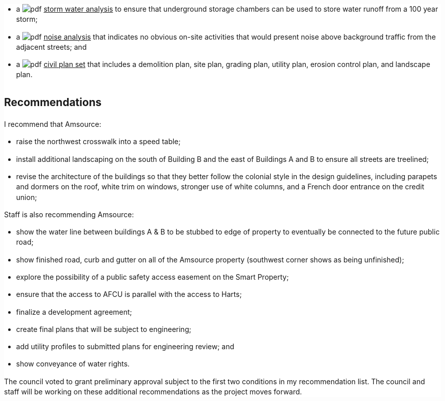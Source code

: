 * a ![pdf](/theme/images/pdficon_small.png) [storm water
  analysis](/images/amsource/storm-water-study.pdf) to ensure that
  underground storage chambers can be used to store water runoff from
  a 100 year storm;

* a ![pdf](/theme/images/pdficon_small.png) [noise
  analysis](/images/amsource/afcu-noise-letter.pdf) that indicates no
  obvious on-site activities that would present noise above background
  traffic from the adjacent streets; and

* a ![pdf](/theme/images/pdficon_small.png) [civil plan
  set](/images/amsource/civil-plan-set.pdf) that includes a demolition
  plan, site plan, grading plan, utility plan, erosion control plan,
  and landscape plan.

## Recommendations

I recommend that Amsource:

* raise the northwest crosswalk into a speed table;

* install additional landscaping on the south of Building B and the
  east of Buildings A and B to ensure all streets are treelined;

* revise the architecture of the buildings so that they better follow
  the colonial style in the design guidelines, including parapets and
  dormers on the roof, white trim on windows, stronger use of white
  columns, and a French door entrance on the credit union;

Staff is also recommending Amsource:

* show the water line between buildings A & B to be stubbed to edge of
  property to eventually be connected to the future public road;

* show finished road, curb and gutter on all of the Amsource property
  (southwest corner shows as being unfinished);

* explore the possibility of a public safety access easement on the
  Smart Property;

* ensure that the access to AFCU is parallel with the access to Harts;

* finalize a development agreement;

* create final plans that will be subject to engineering;

* add utility profiles to submitted plans for engineering review; and

* show conveyance of water rights.

The council voted to grant preliminary approval subject to the first
two conditions in my recommendation list. The council and staff will
be working on these additional recommendations as the project moves
forward.
